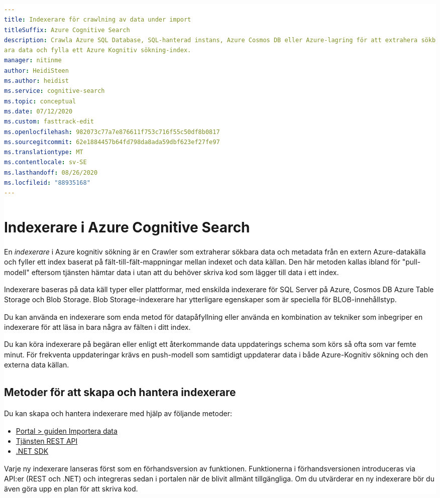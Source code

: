 ```yaml
---
title: Indexerare för crawlning av data under import
titleSuffix: Azure Cognitive Search
description: Crawla Azure SQL Database, SQL-hanterad instans, Azure Cosmos DB eller Azure-lagring för att extrahera sökbara data och fylla ett Azure Kognitiv sökning-index.
manager: nitinme
author: HeidiSteen
ms.author: heidist
ms.service: cognitive-search
ms.topic: conceptual
ms.date: 07/12/2020
ms.custom: fasttrack-edit
ms.openlocfilehash: 982073c77a7e876611f753c716f55c50df8b0817
ms.sourcegitcommit: 62e1884457b64fd798da8ada59dbf623ef27fe97
ms.translationtype: MT
ms.contentlocale: sv-SE
ms.lasthandoff: 08/26/2020
ms.locfileid: "88935168"
---
```

# <a name="indexers-in-azure-cognitive-search"></a>Indexerare i Azure Cognitive Search

En *indexerare* i Azure kognitiv sökning är en Crawler som extraherar sökbara data och metadata från en extern Azure-datakälla och fyller ett index baserat på fält-till-fält-mappningar mellan indexet och data källan. Den här metoden kallas ibland för "pull-modell" eftersom tjänsten hämtar data i utan att du behöver skriva kod som lägger till data i ett index.

Indexerare baseras på data käll typer eller plattformar, med enskilda indexerare för SQL Server på Azure, Cosmos DB Azure Table Storage och Blob Storage. Blob Storage-indexerare har ytterligare egenskaper som är speciella för BLOB-innehållstyp.

Du kan använda en indexerare som enda metod för datapåfyllning eller använda en kombination av tekniker som inbegriper en indexerare för att läsa in bara några av fälten i ditt index.

Du kan köra indexerare på begäran eller enligt ett återkommande data uppdaterings schema som körs så ofta som var femte minut. För frekventa uppdateringar krävs en push-modell som samtidigt uppdaterar data i både Azure-Kognitiv sökning och den externa data källan.

## <a name="approaches-for-creating-and-managing-indexers"></a>Metoder för att skapa och hantera indexerare

Du kan skapa och hantera indexerare med hjälp av följande metoder:

* [Portal > guiden Importera data](search-import-data-portal.md)
* [Tjänsten REST API](/rest/api/searchservice/Indexer-operations)
* [.NET SDK](/dotnet/api/microsoft.azure.search.iindexersoperations)

Varje ny indexerare lanseras först som en förhandsversion av funktionen. Funktionerna i förhandsversionen introduceras via API:er (REST och .NET) och integreras sedan i portalen när de blivit allmänt tillgängliga. Om du utvärderar en ny indexerare bör du även göra upp en plan för att skriva kod.
